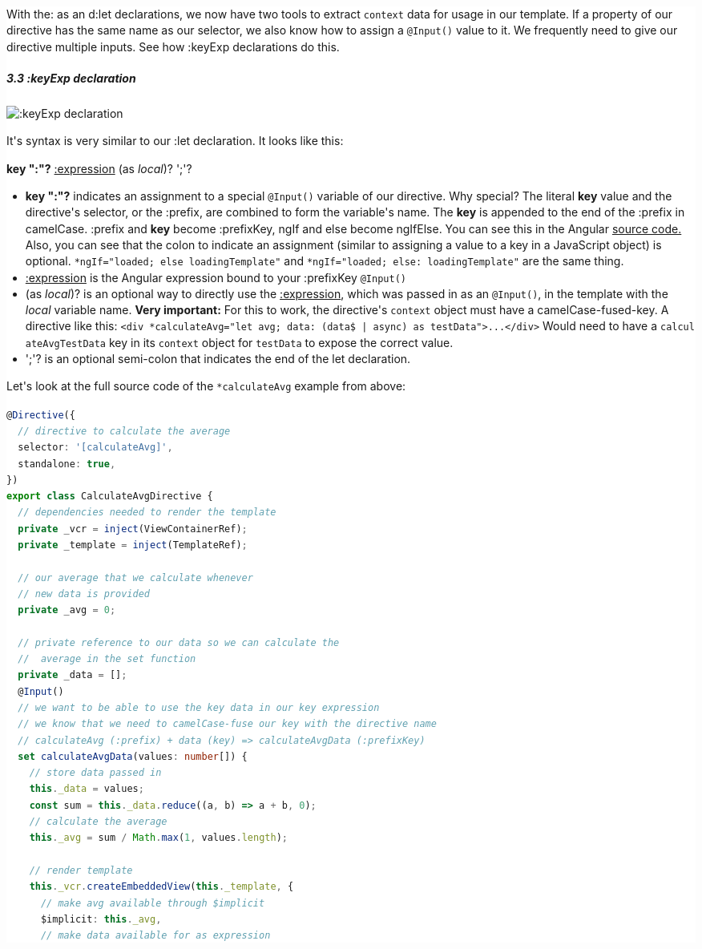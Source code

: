 With the: as an d:let declarations, we now have two tools to extract `context` data for usage in our template. If a property of our directive has the same name as our selector, we also know how to assign a `@Input()` value to it. We frequently need to give our directive multiple inputs. See how :keyExp declarations do this.

##### 3.3 :keyExp declaration
![:keyExp declaration](https://dev-to-uploads.s3.amazonaws.com/uploads/articles/uuiu08fol8gxxji3opu7.png)

It's syntax is very similar to our :let declaration.
It looks like this:

**key ":"?** <u>:expression</u> (as _local_)? ';'?

- **key ":"?** indicates an assignment to a special `@Input()` variable of our directive. 
Why special? The literal **key** value and the directive's selector, or the :prefix, are combined to form the variable's name. The **key** is appended to the end of the :prefix in camelCase. :prefix and **key** become :prefixKey, ngIf and else become ngIfElse. You can see this in the Angular [source code.](https://github.com/angular/angular/blob/a7597dd08026a4071758323d54ccbfb382e0c780/packages/common/src/directives/ng_if.ts#L190) Also, you can see that the colon to indicate an assignment (similar to assigning a value to a key in a JavaScript object) is optional. `*ngIf="loaded; else loadingTemplate"` and `*ngIf="loaded; else: loadingTemplate"` are the same thing.
- <u>:expression</u> is the Angular expression bound to your :prefixKey `@Input()`
- (as _local_)? is an optional way to directly use the <u>:expression</u>, which was passed in as an `@Input()`, in the template with the _local_ variable name.
**Very important:** For this to work, the directive's `context` object must have a camelCase-fused-key. A directive like this: `<div *calculateAvg="let avg; data: (data$ | async) as testData">...</div>` Would need to have a `calculateAvgTestData` key in its `context` object for `testData` to expose the correct value.
- ';'? is an optional semi-colon that indicates the end of the let declaration.

Let's look at the full source code of the `*calculateAvg` example from above:
```ts
@Directive({
  // directive to calculate the average
  selector: '[calculateAvg]',
  standalone: true,
})
export class CalculateAvgDirective {
  // dependencies needed to render the template
  private _vcr = inject(ViewContainerRef);
  private _template = inject(TemplateRef);

  // our average that we calculate whenever
  // new data is provided
  private _avg = 0;

  // private reference to our data so we can calculate the
  //  average in the set function
  private _data = [];
  @Input()
  // we want to be able to use the key data in our key expression
  // we know that we need to camelCase-fuse our key with the directive name
  // calculateAvg (:prefix) + data (key) => calculateAvgData (:prefixKey)
  set calculateAvgData(values: number[]) {
    // store data passed in
    this._data = values;
    const sum = this._data.reduce((a, b) => a + b, 0);
    // calculate the average
    this._avg = sum / Math.max(1, values.length);

    // render template
    this._vcr.createEmbeddedView(this._template, {
      // make avg available through $implicit
      $implicit: this._avg,
      // make data available for as expression
```